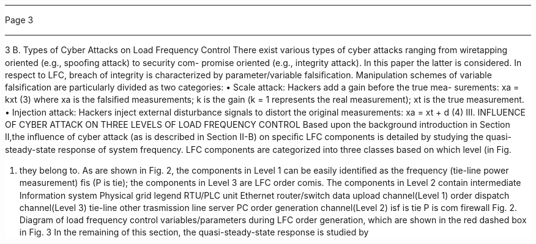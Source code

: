 
---

Page 3

---

3
B. Types of Cyber Attacks on Load Frequency Control
There exist various types of cyber attacks ranging from
wiretapping oriented (e.g., spooﬁng attack) to security com-
promise oriented (e.g., integrity attack). In this paper the
latter is considered. In respect to LFC, breach of integrity is
characterized by parameter/variable falsiﬁcation. Manipulation
schemes of variable falsiﬁcation are particularly divided as two
categories:
• Scale attack: Hackers add a gain before the true mea-
surements:
xa = kxt
(3)
where xa is the falsiﬁed measurements; k is the gain
(k = 1 represents the real measurement); xt is the true
measurement.
• Injection attack: Hackers inject external disturbance
signals to distort the original measurements:
xa = xt + d
(4)
III. INFLUENCE OF CYBER ATTACK ON THREE LEVELS OF
LOAD FREQUENCY CONTROL
Based upon the background introduction in Section II,the
inﬂuence of cyber attack (as is described in Section II-B) on
speciﬁc LFC components is detailed by studying the quasi-
steady-state response of system frequency. LFC components
are categorized into three classes based on which level (in Fig.
1) they belong to. As are shown in Fig. 2, the components in
Level 1 can be easily identiﬁed as the frequency (tie-line power
measurement) fis (P is
tie); the components in Level 3 are LFC
order comis. The components in Level 2 contain intermediate
Information 
system
Physical grid
legend
RTU/PLC
unit
Ethernet
router/switch
data upload channel(Level 1)
order dispatch channel(Level 3)
tie-line
other trasmission line
server
PC
order generation channel(Level 2)
isf
is
tie
P
is
com
firewall
Fig. 2. Diagram of load frequency control
variables/parameters during LFC order generation, which are
shown in the red dashed box in Fig. 3 In the remaining
of this section, the quasi-steady-state response is studied by